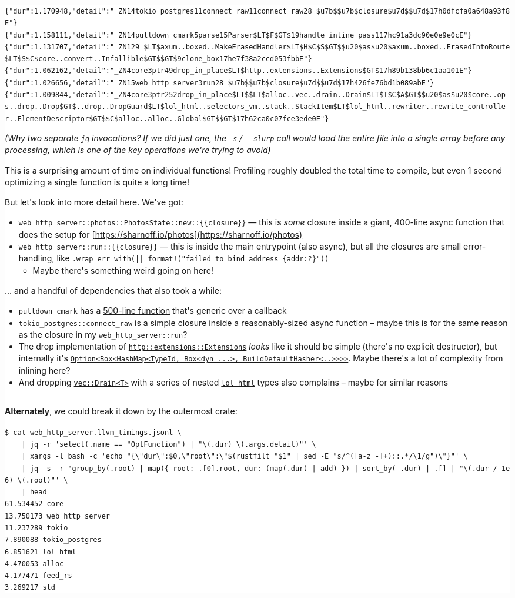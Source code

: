 ```
{"dur":1.170948,"detail":"_ZN14tokio_postgres11connect_raw11connect_raw28_$u7b$$u7b$closure$u7d$$u7d$17h0dfcfa0a648a93f8E"}
{"dur":1.158111,"detail":"_ZN14pulldown_cmark5parse15Parser$LT$F$GT$19handle_inline_pass117hc91a3dc90e0e9e0cE"}
{"dur":1.131707,"detail":"_ZN129_$LT$axum..boxed..MakeErasedHandler$LT$H$C$S$GT$$u20$as$u20$axum..boxed..ErasedIntoRoute$LT$S$C$core..convert..Infallible$GT$$GT$9clone_box17he7f38a2ccd053fbbE"}
{"dur":1.062162,"detail":"_ZN4core3ptr49drop_in_place$LT$http..extensions..Extensions$GT$17h89b138bb6c1aa101E"}
{"dur":1.026656,"detail":"_ZN15web_http_server3run28_$u7b$$u7b$closure$u7d$$u7d$17h426fe76bd1b089abE"}
{"dur":1.009844,"detail":"_ZN4core3ptr252drop_in_place$LT$$LT$alloc..vec..drain..Drain$LT$T$C$A$GT$$u20$as$u20$core..ops..drop..Drop$GT$..drop..DropGuard$LT$lol_html..selectors_vm..stack..StackItem$LT$lol_html..rewriter..rewrite_controller..ElementDescriptor$GT$$C$alloc..alloc..Global$GT$$GT$17h62ca0c07fce3ede0E"}
```

*(Why two separate `jq` invocations? If we did just one, the `-s` / `--slurp` call would load the entire file into a single array before any processing, which is one of the key operations we're trying to avoid)*

This is a surprising amount of time on individual functions! Profiling roughly doubled the total time to compile, but even 1 second optimizing a single function is quite a long time!

But let's look into more detail here. We've got:

- `web_http_server::photos::PhotosState::new::{{closure}}` — this is *some* closure inside a giant, 400-line async function that does the setup for [https://sharnoff.io/photos](https://sharnoff.io/photos)
- `web_http_server::run::{{closure}}` — this is inside the main entrypoint (also async), but all the closures are small error-handling, like `.wrap_err_with(|| format!("failed to bind address {addr:?}"))`
	- Maybe there's something weird going on here!

... and a handful of dependencies that also took a while:

- `pulldown_cmark` has a [500-line function](https://github.com/pulldown-cmark/pulldown-cmark/blob/0.13.0/pulldown-cmark/src/parse.rs#L387-L862) that's generic over a callback
- `tokio_postgres::connect_raw` is a simple closure inside a [reasonably-sized async function](https://github.com/sfackler/rust-postgres/blob/tokio-postgres-v0.7.13/tokio-postgres/src/connect_raw.rs#L82-L127) – maybe this is for the same reason as the closure in my `web_http_server::run`?
- The drop implementation of [`http::extensions::Extensions`](https://docs.rs/http/1.2.0/http/struct.Extensions.html) *looks* like it should be simple (there's no explicit destructor), but internally it's [`Option<Box<HashMap<TypeId, Box<dyn ...>, BuildDefaultHasher<..>>>>`](https://github.com/hyperium/http/blob/v1.2.0/src/extensions.rs#L6). Maybe there's a lot of complexity from inlining here?
- And dropping [`vec::Drain<T>`](https://doc.rust-lang.org/std/vec/struct.Drain.html) with a series of nested [`lol_html`](https://docs.rs/lol_html) types also complains – maybe for similar reasons

---

**Alternately**, we could break it down by the outermost crate:

```
$ cat web_http_server.llvm_timings.jsonl \
    | jq -r 'select(.name == "OptFunction") | "\(.dur) \(.args.detail)"' \
    | xargs -l bash -c 'echo "{\"dur\":$0,\"root\":\"$(rustfilt "$1" | sed -E "s/^([a-z_-]+)::.*/\1/g")\"}"' \
    | jq -s -r 'group_by(.root) | map({ root: .[0].root, dur: (map(.dur) | add) }) | sort_by(-.dur) | .[] | "\(.dur / 1e6) \(.root)"' \
    | head 
61.534452 core
13.750173 web_http_server
11.237289 tokio
7.890088 tokio_postgres
6.851621 lol_html
4.470053 alloc
4.177471 feed_rs
3.269217 std
```